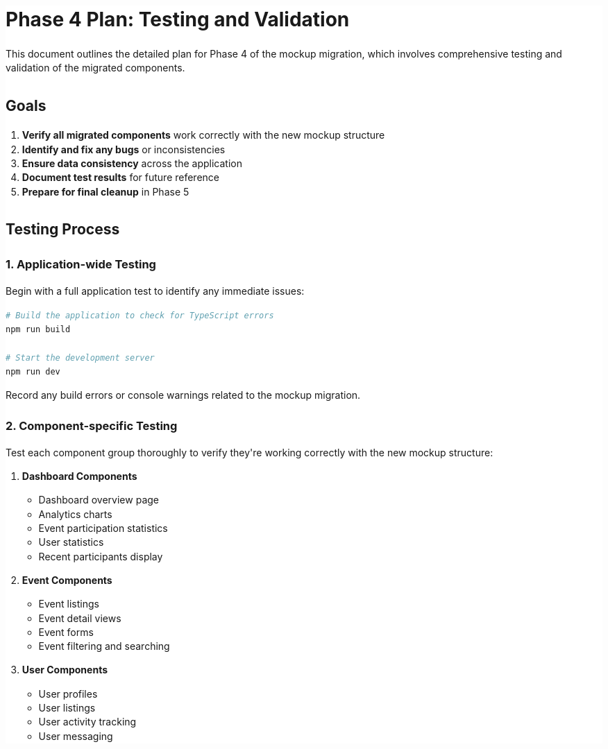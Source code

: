 # Phase 4 Plan: Testing and Validation

This document outlines the detailed plan for Phase 4 of the mockup migration, which involves comprehensive testing and validation of the migrated components.

## Goals

1. **Verify all migrated components** work correctly with the new mockup structure
2. **Identify and fix any bugs** or inconsistencies
3. **Ensure data consistency** across the application
4. **Document test results** for future reference
5. **Prepare for final cleanup** in Phase 5

## Testing Process

### 1. Application-wide Testing

Begin with a full application test to identify any immediate issues:

```bash
# Build the application to check for TypeScript errors
npm run build

# Start the development server
npm run dev
```

Record any build errors or console warnings related to the mockup migration.

### 2. Component-specific Testing

Test each component group thoroughly to verify they're working correctly with the new mockup structure:

1. **Dashboard Components**

   - Dashboard overview page
   - Analytics charts
   - Event participation statistics
   - User statistics
   - Recent participants display

2. **Event Components**

   - Event listings
   - Event detail views
   - Event forms
   - Event filtering and searching

3. **User Components**

   - User profiles
   - User listings
   - User activity tracking
   - User messaging
